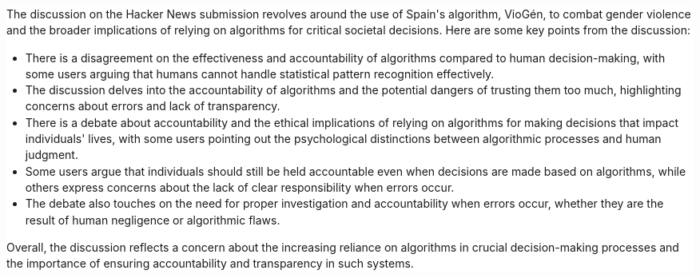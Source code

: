 The discussion on the Hacker News submission revolves around the use of Spain's algorithm, VioGén, to combat gender violence and the broader implications of relying on algorithms for critical societal decisions. Here are some key points from the discussion:

- There is a disagreement on the effectiveness and accountability of algorithms compared to human decision-making, with some users arguing that humans cannot handle statistical pattern recognition effectively.
- The discussion delves into the accountability of algorithms and the potential dangers of trusting them too much, highlighting concerns about errors and lack of transparency.
- There is a debate about accountability and the ethical implications of relying on algorithms for making decisions that impact individuals' lives, with some users pointing out the psychological distinctions between algorithmic processes and human judgment.
- Some users argue that individuals should still be held accountable even when decisions are made based on algorithms, while others express concerns about the lack of clear responsibility when errors occur.
- The debate also touches on the need for proper investigation and accountability when errors occur, whether they are the result of human negligence or algorithmic flaws.

Overall, the discussion reflects a concern about the increasing reliance on algorithms in crucial decision-making processes and the importance of ensuring accountability and transparency in such systems.

